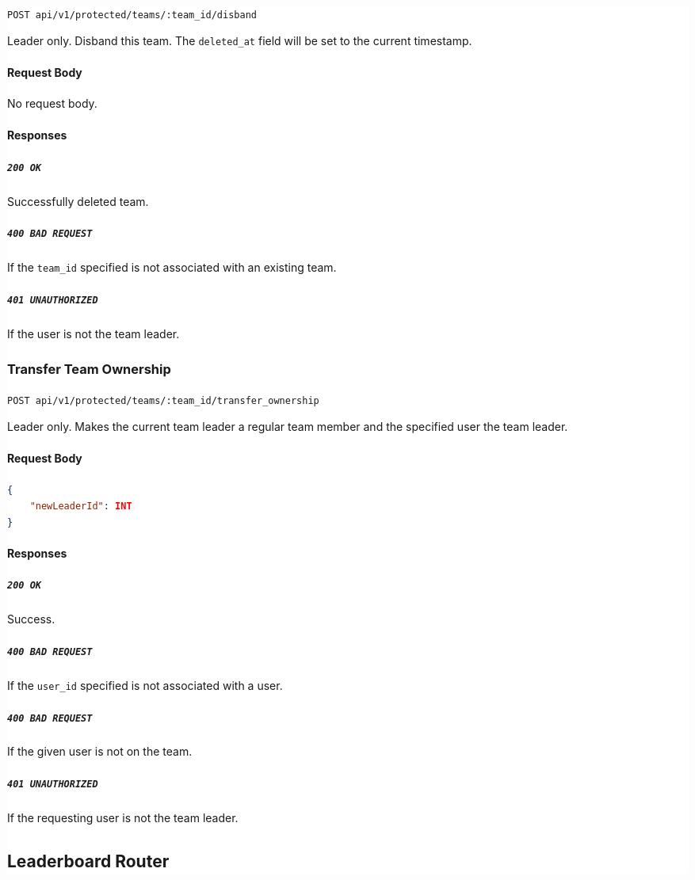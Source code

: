 `POST api/v1/protected/teams/:team_id/disband`

Leader only. Disband this team. The `deleted_at` field will be set to the current timestamp.

#### Request Body

No request body.

#### Responses

##### `200 OK`

Successfully deleted team.

##### `400 BAD REQUEST`

If the `team_id` specified is not associated with an existing team.

##### `401 UNAUTHORIZED`

If the user is not the team leader.

### Transfer Team Ownership

`POST api/v1/protected/teams/:team_id/transfer_ownership`

Leader only. Makes the current team leader a regular team member and the specified user the team leader.

#### Request Body

```json
{
    "newLeaderId": INT
}
```

#### Responses

##### `200 OK`

Success.

##### `400 BAD REQUEST`

If the `user_id` specified is not associated with a user.

##### `400 BAD REQUEST`

If the given user is not on the team.

##### `401 UNAUTHORIZED`

If the requesting user is not the team leader.


## Leaderboard Router
